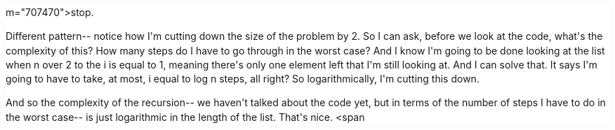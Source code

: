  m="707470">stop.</span></p><p><span m="709920">Different</span> <span
  m="710360">pattern--</span> <span m="711100">notice</span> <span
  m="711470">how I'm</span> <span m="711690">cutting</span> <span
  m="711960">down</span> <span m="712110">the</span> <span
  m="712200">size</span> <span m="712500">of</span> <span m="712560">the</span>
  <span m="712650">problem</span> <span m="712950">by</span> <span
  m="713130">2.</span> <span m="713310">So</span> <span m="713520">I</span>
  <span m="713640">can</span> <span m="713850">ask,</span> <span
  m="714090">before</span> <span m="714390">we</span> <span
  m="714480">look</span> <span m="714660">at</span> <span m="714720">the</span>
  <span m="714840">code,</span> <span m="715530">what's</span> <span
  m="715950">the</span> <span m="716070">complexity</span> <span
  m="716850">of</span> <span m="716970">this?</span> <span m="718050">How</span>
  <span m="718260">many</span> <span m="718530">steps</span> <span
  m="718920">do</span> <span m="719070">I</span> <span m="719160">have</span>
  <span m="719370">to</span> <span m="719460">go</span> <span
  m="719730">through</span> <span m="720470">in</span> <span
  m="720600">the</span> <span m="720690">worst</span> <span
  m="720960">case?</span> <span m="721290">And</span> <span m="721410">I</span>
  <span m="721500">know</span> <span m="721740">I'm</span> <span
  m="721830">going</span> <span m="721950">to</span> <span m="722040">be</span>
  <span m="722160">done</span> <span m="722490">looking</span> <span
  m="722820">at</span> <span m="722940">the</span> <span m="723030">list</span>
  <span m="723930">when</span> <span m="724620">n</span> <span
  m="724830">over</span> <span m="725100">2</span> <span m="725330">to</span>
  <span m="725430">the</span> <span m="725640">i</span> <span
  m="726810">is</span> <span m="726960">equal</span> <span m="727200">to</span>
  <span m="727350">1,</span> <span m="727625">meaning</span> <span
  m="727900">there's</span> <span m="728040">only</span> <span
  m="728310">one</span> <span m="728670">element</span> <span
  m="729090">left</span> <span m="729420">that</span> <span
  m="729540">I'm</span> <span m="729660">still</span> <span
  m="729870">looking</span> <span m="730260">at.</span> <span
  m="731340">And</span> <span m="731460">I</span> <span m="731520">can</span>
  <span m="731670">solve</span> <span m="732000">that.</span> <span
  m="732270">It</span> <span m="732360">says</span> <span m="732900">I'm</span>
  <span m="733180">going</span> <span m="733440">to</span> <span
  m="733500">have</span> <span m="733620">to</span> <span
  m="733710">take,</span> <span m="733950">at</span> <span
  m="734010">most,</span> <span m="734350">i</span> <span
  m="734610">equal</span> <span m="734940">to</span> <span m="735090">log</span>
  <span m="735780">n</span> <span m="736200">steps,</span> <span
  m="737446">all</span> <span m="737860">right?</span> <span
  m="738060">So</span> <span m="738130">logarithmically,</span> <span
  m="739090">I'm</span> <span m="739180">cutting</span> <span
  m="739510">this</span> <span m="739660">down.</span></p><p><span
  m="740850">And</span> <span m="740950">so</span> <span m="741220">the</span>
  <span m="741430">complexity</span> <span m="742180">of</span> <span
  m="742300">the</span> <span m="742390">recursion--</span> <span
  m="743090">we</span> <span m="743190">haven't</span> <span
  m="743230">talked</span> <span m="743470">about</span> <span
  m="743680">the</span> <span m="743770">code</span> <span
  m="744040">yet,</span> <span m="744190">but</span> <span m="744310">in</span>
  <span m="744400">terms</span> <span m="744670">of</span> <span
  m="744760">the</span> <span m="744880">number</span> <span
  m="745390">of</span> <span m="745510">steps</span> <span m="745870">I</span>
  <span m="745930">have</span> <span m="746080">to</span> <span
  m="746200">do</span> <span m="746380">in</span> <span m="746590">the</span>
  <span m="746680">worst</span> <span m="746980">case--</span> <span
  m="747940">is</span> <span m="748060">just</span> <span
  m="748300">logarithmic</span> <span m="749890">in</span> <span
  m="749980">the</span> <span m="750070">length</span> <span
  m="750370">of</span> <span m="750460">the</span> <span m="750580">list.</span>
  <span m="752470">That's</span> <span m="752710">nice.</span> <span